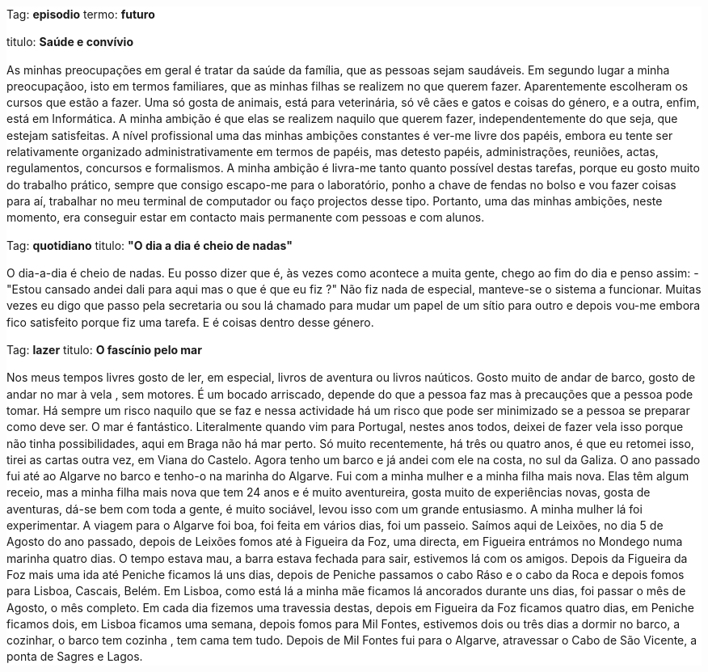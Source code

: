 Tag: **episodio**
termo: **futuro**

titulo: **Saúde e convívio**

As minhas  preocupações em geral é tratar da saúde da família, que as pessoas  sejam saudáveis. Em segundo lugar a minha preocupaçãoo, isto em  termos familiares, que as minhas filhas se realizem no que querem  fazer. Aparentemente escolheram os cursos que estão a fazer. Uma só  gosta de animais, está para veterinária, só vê cães e gatos e coisas  do género, e a outra, enfim, está em Informática. A minha ambição é  que elas se realizem naquilo que querem fazer, independentemente do  que seja, que estejam satisfeitas.
A nível profissional uma  das minhas ambições constantes é ver-me livre dos papéis, embora eu  tente ser relativamente organizado administrativamente em termos de  papéis, mas detesto papéis, administrações, reuniões, actas,  regulamentos, concursos e formalismos. A minha ambição é livra-me  tanto quanto possível destas tarefas, porque eu gosto muito do  trabalho prático, sempre que consigo escapo-me para o laboratório,  ponho a chave de fendas no bolso e vou fazer coisas para aí,  trabalhar no meu terminal de computador ou faço projectos desse  tipo. Portanto, uma das minhas ambições, neste momento, era  conseguir estar em contacto mais permanente com pessoas e com  alunos.

Tag: **quotidiano**
titulo: **"O dia a dia é cheio de nadas"**

O dia-a-dia é  cheio de nadas. Eu posso dizer que é, às vezes como acontece a muita  gente, chego ao fim do dia e penso assim: - "Estou cansado andei  dali para aqui mas o que é que eu fiz ?" Não fiz nada de especial,  manteve-se o sistema a funcionar. Muitas vezes eu digo que passo  pela secretaria ou sou lá chamado para mudar um papel de um sítio  para outro e depois vou-me embora fico satisfeito porque fiz uma  tarefa. E é coisas dentro desse género.

Tag: **lazer**
titulo: **O fascínio pelo mar**

Nos meus tempos livres gosto  de ler, em especial, livros de aventura ou livros naúticos. Gosto  muito de andar de barco, gosto de andar no mar à vela , sem  motores. É um bocado arriscado, depende do que a pessoa faz mas à  precauções que a pessoa pode tomar. Há sempre um risco naquilo que  se faz e nessa actividade há um risco que pode ser minimizado se a  pessoa se preparar como deve ser.
O mar é  fantástico. Literalmente quando vim para Portugal, nestes anos  todos, deixei de fazer vela isso porque não tinha possibilidades,  aqui em Braga não há mar perto. Só muito recentemente, há três ou  quatro anos, é que eu retomei isso, tirei as cartas outra vez, em  Viana do Castelo. Agora tenho um barco e já andei com ele na costa,  no sul da Galiza.
O ano passado fui até ao Algarve no barco  e tenho-o na marinha do Algarve. Fui com a minha mulher e a minha  filha mais nova. Elas têm algum receio, mas a minha filha mais nova  que tem 24 anos e é muito aventureira, gosta muito de experiências  novas, gosta de aventuras, dá-se bem com toda a gente, é muito  sociável, levou isso com um grande entusiasmo. A minha mulher lá foi  experimentar. A viagem para o Algarve foi boa, foi feita em vários  dias, foi um passeio. Saímos aqui de Leixões, no dia 5 de Agosto do  ano passado, depois de Leixões fomos até à Figueira da Foz, uma  directa, em Figueira entrámos no Mondego numa marinha quatro dias. O  tempo estava mau, a barra estava fechada para sair, estivemos lá com  os amigos.  Depois da Figueira da Foz mais uma ida até Peniche  ficamos lá uns dias, depois de Peniche passamos o cabo Ráso e o cabo  da Roca e depois fomos para Lisboa, Cascais, Belém. Em Lisboa, como  está lá a minha mãe ficamos lá ancorados durante uns dias, foi  passar o mês de Agosto, o mês completo. Em cada dia fizemos uma  travessia destas, depois em Figueira da Foz ficamos quatro dias, em  Peniche ficamos dois, em Lisboa ficamos uma semana, depois fomos  para Mil Fontes, estivemos dois ou três dias a dormir no barco, a  cozinhar, o barco tem cozinha , tem cama tem tudo. Depois de Mil  Fontes fui para o Algarve, atravessar o Cabo de São Vicente, a ponta  de Sagres e Lagos.
